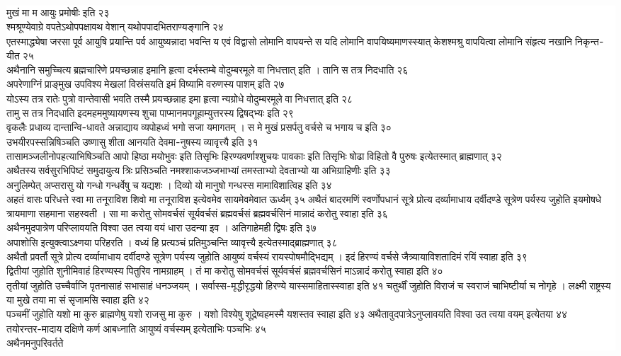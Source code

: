 मुखं मा म आयुः प्रमोषीः इति २३   
श्मश्रूण्येवाग्रे वपतेऽथोपपक्षावथ वेशान्
यथोपपादभितराण्यङ्गानि २४   
एतस्माद्ध्येषा जरसा पूर्व आयुषि प्रयान्ति
पर्व आयुष्यन्नादा भवन्ति य एवं विद्वासो लोमानि वापयन्ते स यदि
लोमानि वापयिष्यमाणस्स्यात् केशश्मश्रु वापयित्वा लोमानि संहृत्य
नखानि निकृन्त-यीत २५   
अथैनानि समुच्चित्य ब्रह्मचारिणे
प्रयच्छन्नाह इमानि हृत्वा दर्भस्तम्बे
वोदुम्बरमूले वा निधत्तात् इति । तानि स तत्र
निदधाति २६   
अपरेणाग्निं प्राङ्मुख उपविश्य मेखलां विस्रंसयति
इमं विष्यामि वरुणस्य पाशम् इति २७   
योऽस्य तत्र रातेः पुत्रो वान्तेवासी
भवति तस्मै प्रयच्छन्नाह इमा हृत्वा न्यग्रोधे वोदुम्बरमूले वा
निधत्तात् इति २८   
तामु स तत्र निदधाति इदमहममुष्यायणस्य शुचा
पाप्मानमपगूहाम्युत्तरस्य द्विषद्भ्यः इति २९   
वृकलैः प्रधाव्य
दान्तान्वि-धावते अन्नाद्याय व्यपोहध्वं भगो सजा यमागतम्
। स मे मुखं प्रसर्पतु वर्चसे च भगाय च इति ३०   
उभयीरपस्सन्निषिञ्चति उष्णासु
शीता आनयति देवमा-नुषस्य व्यावृत्त्यै इति ३१   
तासामञ्जलीनोपहत्याभिषिञ्चति
आपो हिष्ठा मयोभुवः इति तिसृभिः हिरण्यवर्णाश्शुचयः पावकाः इति तिसृभिः
षोढा विहितो वै पुरुषः इत्येतस्मात् ब्राह्मणात् ३२   
अथैतस्य
सर्वसुरभिपिष्टं समुदायुत्य त्रिः प्रसिञ्चति
नमश्शाकजञ्जभाभ्यां तमस्ताभ्यो देवताभ्यो या अभिग्राहिणीः
इति ३३   
अनुलिम्पेत् अप्सरासु यो गन्धो गन्धर्वेषु च यद्यशः । दिव्यो
यो मानुषो गन्धस्स मामाविशात्विह इति ३४   
अहतं वासः परिधत्ते स्वा मा
तनूराविश शिवो मा तनूराविश इत्येवमेव सायमेवमेवात ऊर्ध्वम् ३५
अथैतं बादरमणिं स्वर्णोपधानं सूत्रे प्रोत्य दर्व्यामाधाय दर्वीदण्डे
सूत्रेण पर्यस्य जुहोति इयमोषधे त्रायमाणा सहमाना सहस्वती । सा मा करोतु
सोमवर्चसं सूर्यवर्चसं ब्रह्मवर्चसं ब्रह्मवर्चसिनं मान्नादं करोतु
स्वाहा इति ३६   
अथैनमुदपात्रेण परिप्लावयति विश्वा उत त्वया वयं धारा
उदन्या इव । अतिगाहेमही द्विषः इति ३७   
अपाशोसि इत्युक्त्वाऽक्ष्णया
परिहरति । वध्यं हि प्रत्यञ्चं प्रतिमुञ्चन्ति व्यावृत्त्यै
इत्येतस्माद्ब्राह्मणात् ३८   
अथैतौ प्रवर्तौ सूत्रे
प्रोत्य दर्व्यामाधाय दर्वीदण्डे सूत्रेण पर्यस्य जुहोति आयुष्यं
वर्चस्यं रायस्पोषमौद्भिद्यम् । इदं हिरण्यं वर्चसे
जैत्र्यायाविशतादिमं रयिं स्वाहा इति ३९   
द्वितीयां
जुहोति शुनीमिवाहं हिरण्यस्य पितुरिव नामग्राहम् । तं मा करोतु
सोमवर्चसं सूर्यवर्चसं ब्रह्मवर्चसिनं माऽन्नादं करोतु
स्वाहा इति ४०   
तृतीयां जुहोति उच्चैर्वाजि पृतनासाहं सभासाहं
धनञ्जयम् । सर्वास्स-मृद्धीरृद्धयो हिरण्ये
यास्समाहितास्स्वाहा इति ४१
चतुर्थीं जुहोति विराजं च स्वराजं चाभिष्टीर्या च नोगृहे ।
लक्ष्मी राष्ट्रस्य या मुखे तया मा सं सृजामसि स्वाहा इति ४२   
पञ्चमीं
जुहोति यशो मा कुरु ब्राह्मणेषु यशो राजसु मा कुरु । यशो
विश्येषु शूद्रेष्वहमस्मै यशस्तव स्वाहा इति ४३
अथैतावुदपात्रेऽनुप्लावयति विश्वा उत त्वया
वयम् इत्येतया ४४   
तयोरन्तर-मादाय दक्षिणे कर्ण आबध्नाति आयुष्यं
वर्चस्यम् इत्येताभिः पञ्चभिः ४५   
अथैनमनुपरिवर्तते
